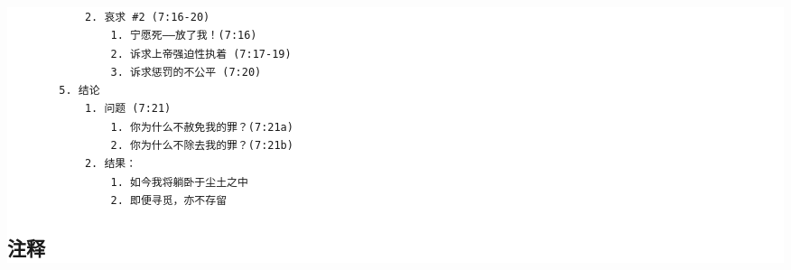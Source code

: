                 2. 哀求 #2 (7:16-20)
                    1. 宁愿死——放了我！(7:16)
                    2. 诉求上帝强迫性执着 (7:17-19)
                    3. 诉求惩罚的不公平 (7:20)
            5. 结论
                1. 问题 (7:21)
                    1. 你为什么不赦免我的罪？(7:21a)
                    2. 你为什么不除去我的罪？(7:21b)
                2. 结果：
                    1. 如今我将躺卧于尘土之中
                    2. 即便寻觅，亦不存留

## 注释
